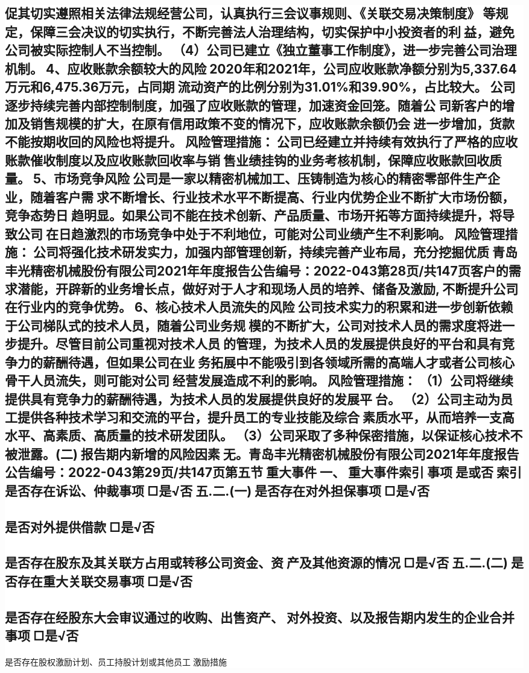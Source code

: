 促其切实遵照相关法律法规经营公司，认真执行三会议事规则、《关联交易决策制度》
等规定，保障三会决议的切实执行，不断完善法人治理结构，切实保护中小投资者的利
益，避免公司被实际控制人不当控制。
（4）公司已建立《独立董事工作制度》，进一步完善公司治理机制。
4、应收账款余额较大的风险
2020年和2021年，公司应收账款净额分别为5,337.64万元和6,475.36万元，占同期
流动资产的比例分别为31.01%和39.90%，占比较大。
公司逐步持续完善内部控制制度，加强了应收账款的管理，加速资金回笼。随着公
司新客户的增加及销售规模的扩大，在原有信用政策不变的情况下，应收账款余额仍会
进一步增加，货款不能按期收回的风险也将提升。
风险管理措施：
公司已经建立并持续有效执行了严格的应收账款催收制度以及应收账款回收率与销
售业绩挂钩的业务考核机制，保障应收账款回收质量。
5、市场竞争风险
公司是一家以精密机械加工、压铸制造为核心的精密零部件生产企业，随着客户需
求不断增长、行业技术水平不断提高、行业内优势企业不断扩大市场份额，竞争态势日
趋明显。如果公司不能在技术创新、产品质量、市场开拓等方面持续提升，将导致公司
在日趋激烈的市场竞争中处于不利地位，可能对公司业绩产生不利影响。
风险管理措施：
公司将强化技术研发实力，加强内部管理创新，持续完善产业布局，充分挖掘优质
青岛丰光精密机械股份有限公司2021年年度报告公告编号：2022-043第28页/共147页客户的需求潜能，开辟新的业务增长点，做好对于人才和现场人员的培养、储备及激励,
不断提升公司在行业内的竞争优势。
6、核心技术人员流失的风险
公司技术实力的积累和进一步创新依赖于公司梯队式的技术人员，随着公司业务规
模的不断扩大，公司对技术人员的需求度将进一步提升。尽管目前公司重视对技术人员
的管理，为技术人员的发展提供良好的平台和具有竞争力的薪酬待遇，但如果公司在业
务拓展中不能吸引到各领域所需的高端人才或者公司核心骨干人员流失，则可能对公司
经营发展造成不利的影响。
风险管理措施：
（1）公司将继续提供具有竞争力的薪酬待遇，为技术人员的发展提供良好的发展平
台。
（2）公司主动为员工提供各种技术学习和交流的平台，提升员工的专业技能及综合
素质水平，从而培养一支高水平、高素质、高质量的技术研发团队。
（3）公司采取了多种保密措施，以保证核心技术不被泄露。(二)
报告期内新增的风险因素
无。青岛丰光精密机械股份有限公司2021年年度报告公告编号：2022-043第29页/共147页第五节
重大事件
一、
重大事件索引
事项
是或否
索引
是否存在诉讼、仲裁事项
□是√否
五.二.(一)
是否存在对外担保事项
□是√否
-
是否对外提供借款
□是√否
-
是否存在股东及其关联方占用或转移公司资金、资
产及其他资源的情况
□是√否
五.二.(二)
是否存在重大关联交易事项
□是√否
-
是否存在经股东大会审议通过的收购、出售资产、
对外投资、以及报告期内发生的企业合并事项
□是√否
-
是否存在股权激励计划、员工持股计划或其他员工
激励措施
